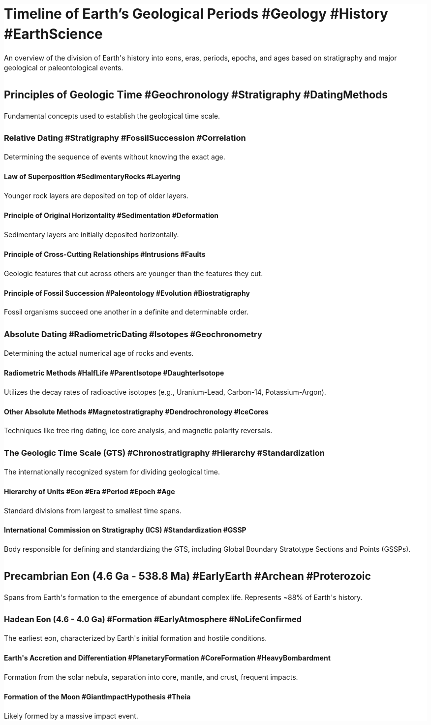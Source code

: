 # Timeline of Earth’s Geological Periods #Geology #History #EarthScience
An overview of the division of Earth's history into eons, eras, periods, epochs, and ages based on stratigraphy and major geological or paleontological events.

## Principles of Geologic Time #Geochronology #Stratigraphy #DatingMethods
Fundamental concepts used to establish the geological time scale.
### Relative Dating #Stratigraphy #FossilSuccession #Correlation
Determining the sequence of events without knowing the exact age.
#### Law of Superposition #SedimentaryRocks #Layering
Younger rock layers are deposited on top of older layers.
#### Principle of Original Horizontality #Sedimentation #Deformation
Sedimentary layers are initially deposited horizontally.
#### Principle of Cross-Cutting Relationships #Intrusions #Faults
Geologic features that cut across others are younger than the features they cut.
#### Principle of Fossil Succession #Paleontology #Evolution #Biostratigraphy
Fossil organisms succeed one another in a definite and determinable order.
### Absolute Dating #RadiometricDating #Isotopes #Geochronometry
Determining the actual numerical age of rocks and events.
#### Radiometric Methods #HalfLife #ParentIsotope #DaughterIsotope
Utilizes the decay rates of radioactive isotopes (e.g., Uranium-Lead, Carbon-14, Potassium-Argon).
#### Other Absolute Methods #Magnetostratigraphy #Dendrochronology #IceCores
Techniques like tree ring dating, ice core analysis, and magnetic polarity reversals.
### The Geologic Time Scale (GTS) #Chronostratigraphy #Hierarchy #Standardization
The internationally recognized system for dividing geological time.
#### Hierarchy of Units #Eon #Era #Period #Epoch #Age
Standard divisions from largest to smallest time spans.
#### International Commission on Stratigraphy (ICS) #Standardization #GSSP
Body responsible for defining and standardizing the GTS, including Global Boundary Stratotype Sections and Points (GSSPs).

## Precambrian Eon (4.6 Ga - 538.8 Ma) #EarlyEarth #Archean #Proterozoic
Spans from Earth's formation to the emergence of abundant complex life. Represents ~88% of Earth's history.
### Hadean Eon (4.6 - 4.0 Ga) #Formation #EarlyAtmosphere #NoLifeConfirmed
The earliest eon, characterized by Earth's initial formation and hostile conditions.
#### Earth's Accretion and Differentiation #PlanetaryFormation #CoreFormation #HeavyBombardment
Formation from the solar nebula, separation into core, mantle, and crust, frequent impacts.
#### Formation of the Moon #GiantImpactHypothesis #Theia
Likely formed by a massive impact event.